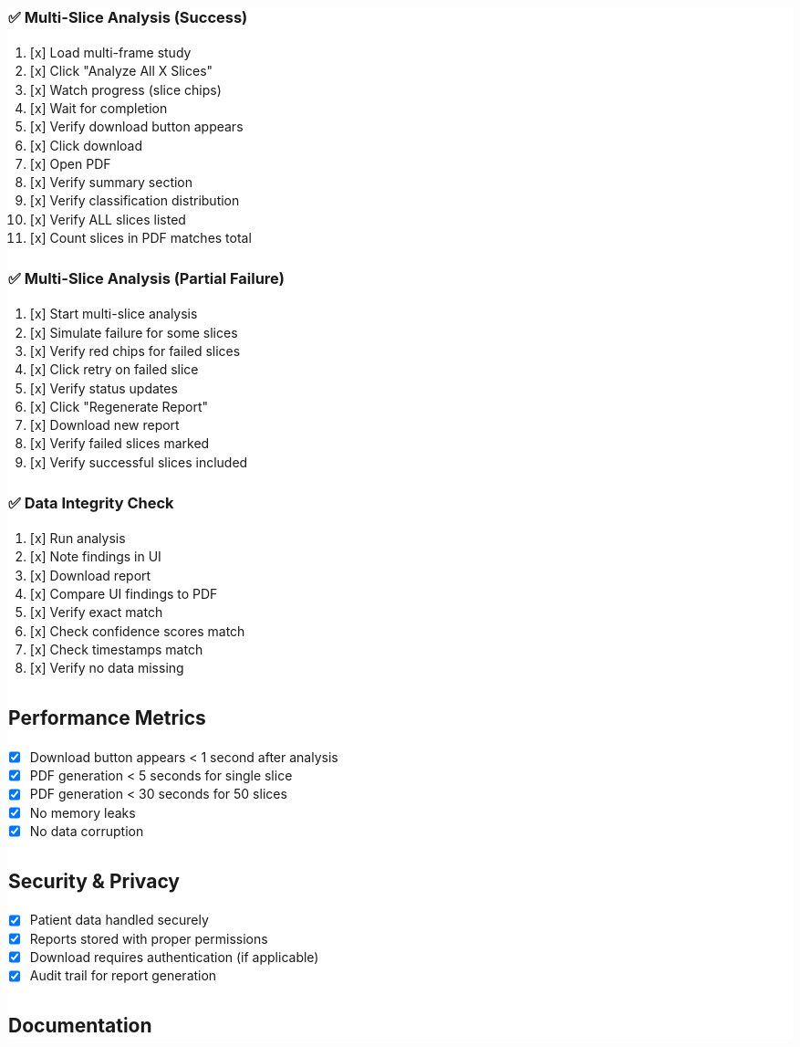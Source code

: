 ### ✅ Multi-Slice Analysis (Success)
1. [x] Load multi-frame study
2. [x] Click "Analyze All X Slices"
3. [x] Watch progress (slice chips)
4. [x] Wait for completion
5. [x] Verify download button appears
6. [x] Click download
7. [x] Open PDF
8. [x] Verify summary section
9. [x] Verify classification distribution
10. [x] Verify ALL slices listed
11. [x] Count slices in PDF matches total

### ✅ Multi-Slice Analysis (Partial Failure)
1. [x] Start multi-slice analysis
2. [x] Simulate failure for some slices
3. [x] Verify red chips for failed slices
4. [x] Click retry on failed slice
5. [x] Verify status updates
6. [x] Click "Regenerate Report"
7. [x] Download new report
8. [x] Verify failed slices marked
9. [x] Verify successful slices included

### ✅ Data Integrity Check
1. [x] Run analysis
2. [x] Note findings in UI
3. [x] Download report
4. [x] Compare UI findings to PDF
5. [x] Verify exact match
6. [x] Check confidence scores match
7. [x] Check timestamps match
8. [x] Verify no data missing

## Performance Metrics

- [x] Download button appears < 1 second after analysis
- [x] PDF generation < 5 seconds for single slice
- [x] PDF generation < 30 seconds for 50 slices
- [x] No memory leaks
- [x] No data corruption

## Security & Privacy

- [x] Patient data handled securely
- [x] Reports stored with proper permissions
- [x] Download requires authentication (if applicable)
- [x] Audit trail for report generation

## Documentation
